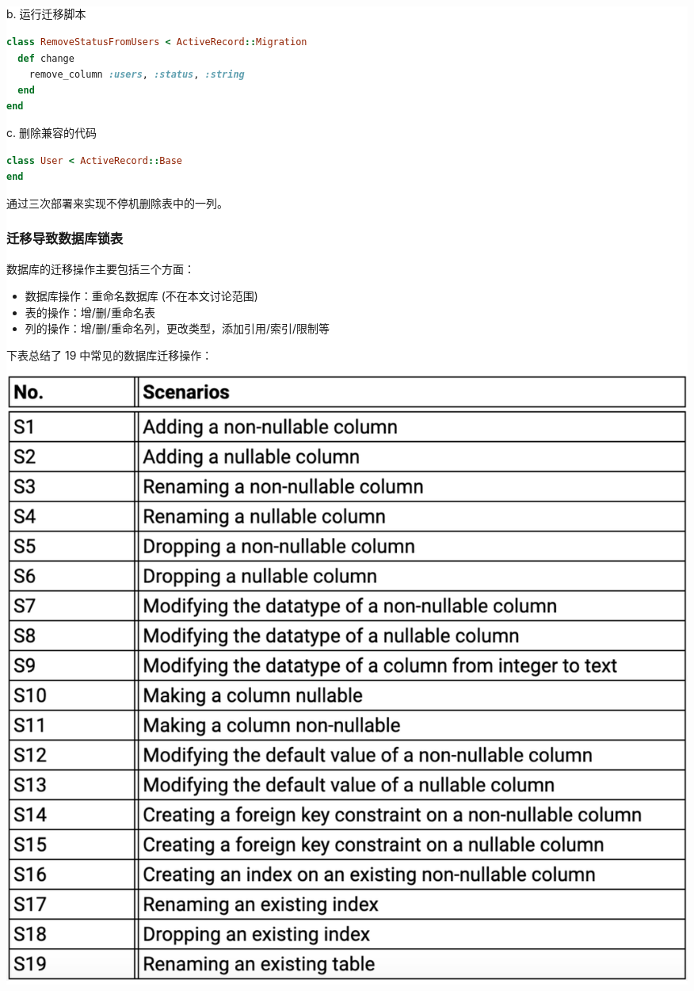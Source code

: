 b. 运行迁移脚本
```rb
class RemoveStatusFromUsers < ActiveRecord::Migration
  def change
    remove_column :users, :status, :string
  end
end
```

c. 删除兼容的代码
```rb
class User < ActiveRecord::Base
end
```

通过三次部署来实现不停机删除表中的一列。

### 迁移导致数据库锁表

数据库的迁移操作主要包括三个方面：

- 数据库操作：重命名数据库 (不在本文讨论范围)
- 表的操作：增/删/重命名表
- 列的操作：增/删/重命名列，更改类型，添加引用/索引/限制等

下表总结了 19 中常见的数据库迁移操作：

![migration actions](/assets/images/2019-04-12/migration-scenarios.png)
